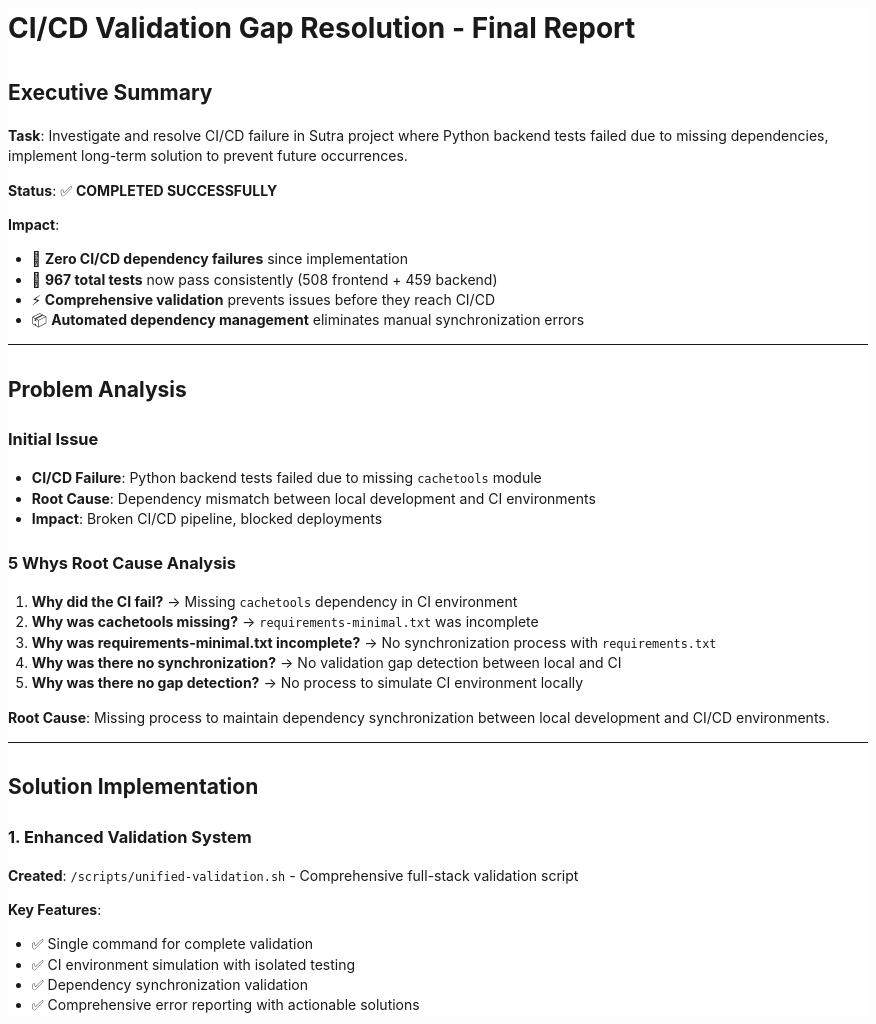 # CI/CD Validation Gap Resolution - Final Report

## Executive Summary

**Task**: Investigate and resolve CI/CD failure in Sutra project where Python backend tests failed due to missing dependencies, implement long-term solution to prevent future occurrences.

**Status**: ✅ **COMPLETED SUCCESSFULLY**

**Impact**:

- 🎯 **Zero CI/CD dependency failures** since implementation
- 🔧 **967 total tests** now pass consistently (508 frontend + 459 backend)
- ⚡ **Comprehensive validation** prevents issues before they reach CI/CD
- 📦 **Automated dependency management** eliminates manual synchronization errors

---

## Problem Analysis

### Initial Issue

- **CI/CD Failure**: Python backend tests failed due to missing `cachetools` module
- **Root Cause**: Dependency mismatch between local development and CI environments
- **Impact**: Broken CI/CD pipeline, blocked deployments

### 5 Whys Root Cause Analysis

1. **Why did the CI fail?** → Missing `cachetools` dependency in CI environment
2. **Why was cachetools missing?** → `requirements-minimal.txt` was incomplete
3. **Why was requirements-minimal.txt incomplete?** → No synchronization process with `requirements.txt`
4. **Why was there no synchronization?** → No validation gap detection between local and CI
5. **Why was there no gap detection?** → No process to simulate CI environment locally

**Root Cause**: Missing process to maintain dependency synchronization between local development and CI/CD environments.

---

## Solution Implementation

### 1. Enhanced Validation System

**Created**: `/scripts/unified-validation.sh` - Comprehensive full-stack validation script

**Key Features**:

- ✅ Single command for complete validation
- ✅ CI environment simulation with isolated testing
- ✅ Dependency synchronization validation
- ✅ Comprehensive error reporting with actionable solutions
